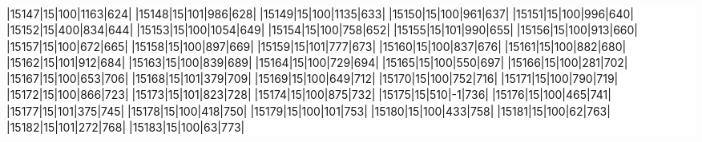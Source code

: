 |15147|15|100|1163|624|
|15148|15|101|986|628|
|15149|15|100|1135|633|
|15150|15|100|961|637|
|15151|15|100|996|640|
|15152|15|400|834|644|
|15153|15|100|1054|649|
|15154|15|100|758|652|
|15155|15|101|990|655|
|15156|15|100|913|660|
|15157|15|100|672|665|
|15158|15|100|897|669|
|15159|15|101|777|673|
|15160|15|100|837|676|
|15161|15|100|882|680|
|15162|15|101|912|684|
|15163|15|100|839|689|
|15164|15|100|729|694|
|15165|15|100|550|697|
|15166|15|100|281|702|
|15167|15|100|653|706|
|15168|15|101|379|709|
|15169|15|100|649|712|
|15170|15|100|752|716|
|15171|15|100|790|719|
|15172|15|100|866|723|
|15173|15|101|823|728|
|15174|15|100|875|732|
|15175|15|510|-1|736|
|15176|15|100|465|741|
|15177|15|101|375|745|
|15178|15|100|418|750|
|15179|15|100|101|753|
|15180|15|100|433|758|
|15181|15|100|62|763|
|15182|15|101|272|768|
|15183|15|100|63|773|